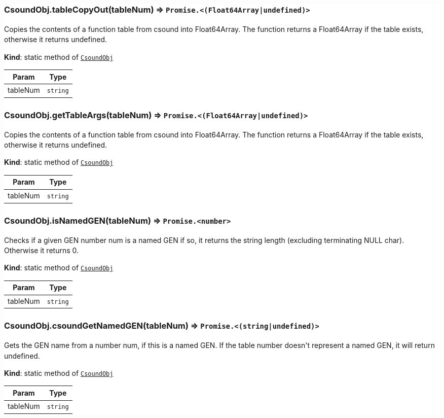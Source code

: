 <a name="CsoundObj.tableCopyOut"></a>

### CsoundObj.tableCopyOut(tableNum) ⇒ <code>Promise.&lt;(Float64Array\|undefined)&gt;</code>
Copies the contents of a function table from csound into Float64Array.
The function returns a Float64Array if the table exists, otherwise
it returns undefined.

**Kind**: static method of [<code>CsoundObj</code>](#CsoundObj)  

| Param | Type |
| --- | --- |
| tableNum | <code>string</code> | 

<a name="CsoundObj.getTableArgs"></a>

### CsoundObj.getTableArgs(tableNum) ⇒ <code>Promise.&lt;(Float64Array\|undefined)&gt;</code>
Copies the contents of a function table from csound into Float64Array.
The function returns a Float64Array if the table exists, otherwise
it returns undefined.

**Kind**: static method of [<code>CsoundObj</code>](#CsoundObj)  

| Param | Type |
| --- | --- |
| tableNum | <code>string</code> | 

<a name="CsoundObj.isNamedGEN"></a>

### CsoundObj.isNamedGEN(tableNum) ⇒ <code>Promise.&lt;number&gt;</code>
Checks if a given GEN number num is a named GEN if so,
it returns the string length (excluding terminating NULL char).
Otherwise it returns 0.

**Kind**: static method of [<code>CsoundObj</code>](#CsoundObj)  

| Param | Type |
| --- | --- |
| tableNum | <code>string</code> | 

<a name="CsoundObj.csoundGetNamedGEN"></a>

### CsoundObj.csoundGetNamedGEN(tableNum) ⇒ <code>Promise.&lt;(string\|undefined)&gt;</code>
Gets the GEN name from a number num, if this is a named GEN.
If the table number doesn't represent a named GEN, it will
return undefined.

**Kind**: static method of [<code>CsoundObj</code>](#CsoundObj)  

| Param | Type |
| --- | --- |
| tableNum | <code>string</code> | 
